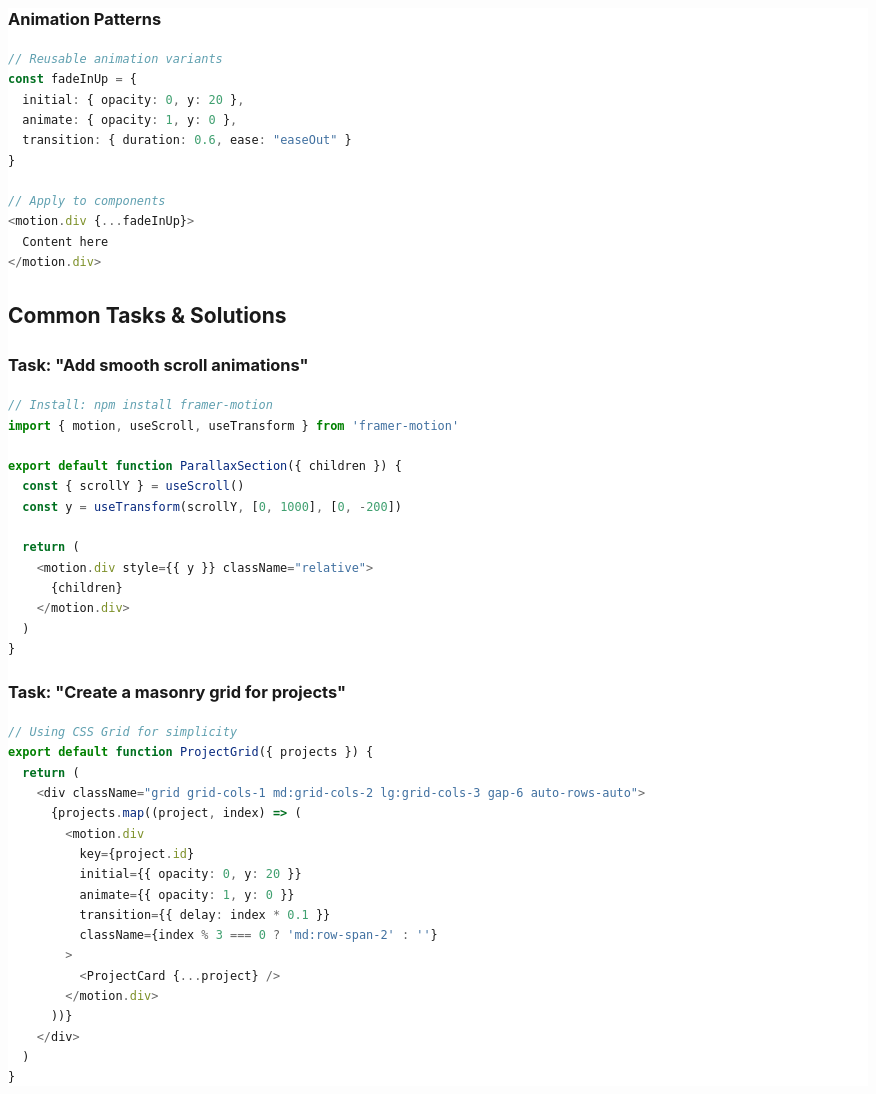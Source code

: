 ### Animation Patterns
```typescript
// Reusable animation variants
const fadeInUp = {
  initial: { opacity: 0, y: 20 },
  animate: { opacity: 1, y: 0 },
  transition: { duration: 0.6, ease: "easeOut" }
}

// Apply to components
<motion.div {...fadeInUp}>
  Content here
</motion.div>
```

## Common Tasks & Solutions

### Task: "Add smooth scroll animations"
```typescript
// Install: npm install framer-motion
import { motion, useScroll, useTransform } from 'framer-motion'

export default function ParallaxSection({ children }) {
  const { scrollY } = useScroll()
  const y = useTransform(scrollY, [0, 1000], [0, -200])
  
  return (
    <motion.div style={{ y }} className="relative">
      {children}
    </motion.div>
  )
}
```

### Task: "Create a masonry grid for projects"
```typescript
// Using CSS Grid for simplicity
export default function ProjectGrid({ projects }) {
  return (
    <div className="grid grid-cols-1 md:grid-cols-2 lg:grid-cols-3 gap-6 auto-rows-auto">
      {projects.map((project, index) => (
        <motion.div
          key={project.id}
          initial={{ opacity: 0, y: 20 }}
          animate={{ opacity: 1, y: 0 }}
          transition={{ delay: index * 0.1 }}
          className={index % 3 === 0 ? 'md:row-span-2' : ''}
        >
          <ProjectCard {...project} />
        </motion.div>
      ))}
    </div>
  )
}
```
